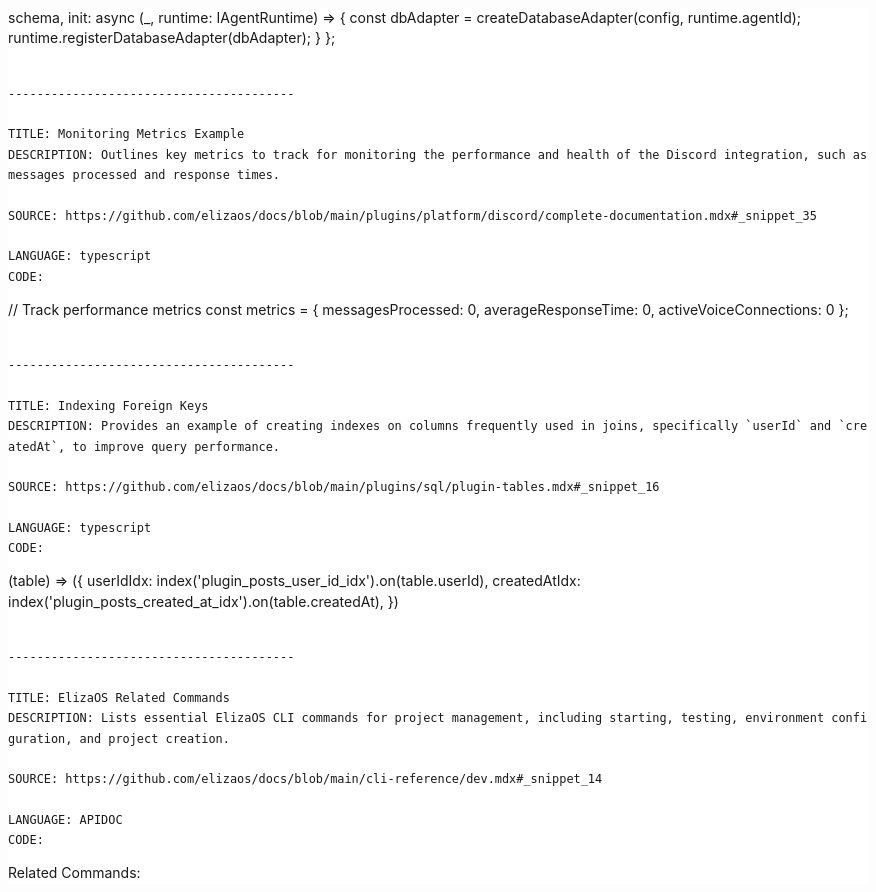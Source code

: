   schema,
  init: async (_, runtime: IAgentRuntime) => {
    const dbAdapter = createDatabaseAdapter(config, runtime.agentId);
    runtime.registerDatabaseAdapter(dbAdapter);
  }
};
```

----------------------------------------

TITLE: Monitoring Metrics Example
DESCRIPTION: Outlines key metrics to track for monitoring the performance and health of the Discord integration, such as messages processed and response times.

SOURCE: https://github.com/elizaos/docs/blob/main/plugins/platform/discord/complete-documentation.mdx#_snippet_35

LANGUAGE: typescript
CODE:
```
// Track performance metrics
const metrics = {
  messagesProcessed: 0,
  averageResponseTime: 0,
  activeVoiceConnections: 0
};
```

----------------------------------------

TITLE: Indexing Foreign Keys
DESCRIPTION: Provides an example of creating indexes on columns frequently used in joins, specifically `userId` and `createdAt`, to improve query performance.

SOURCE: https://github.com/elizaos/docs/blob/main/plugins/sql/plugin-tables.mdx#_snippet_16

LANGUAGE: typescript
CODE:
```
(table) => ({
  userIdIdx: index('plugin_posts_user_id_idx').on(table.userId),
  createdAtIdx: index('plugin_posts_created_at_idx').on(table.createdAt),
})
```

----------------------------------------

TITLE: ElizaOS Related Commands
DESCRIPTION: Lists essential ElizaOS CLI commands for project management, including starting, testing, environment configuration, and project creation.

SOURCE: https://github.com/elizaos/docs/blob/main/cli-reference/dev.mdx#_snippet_14

LANGUAGE: APIDOC
CODE:
```
Related Commands:
